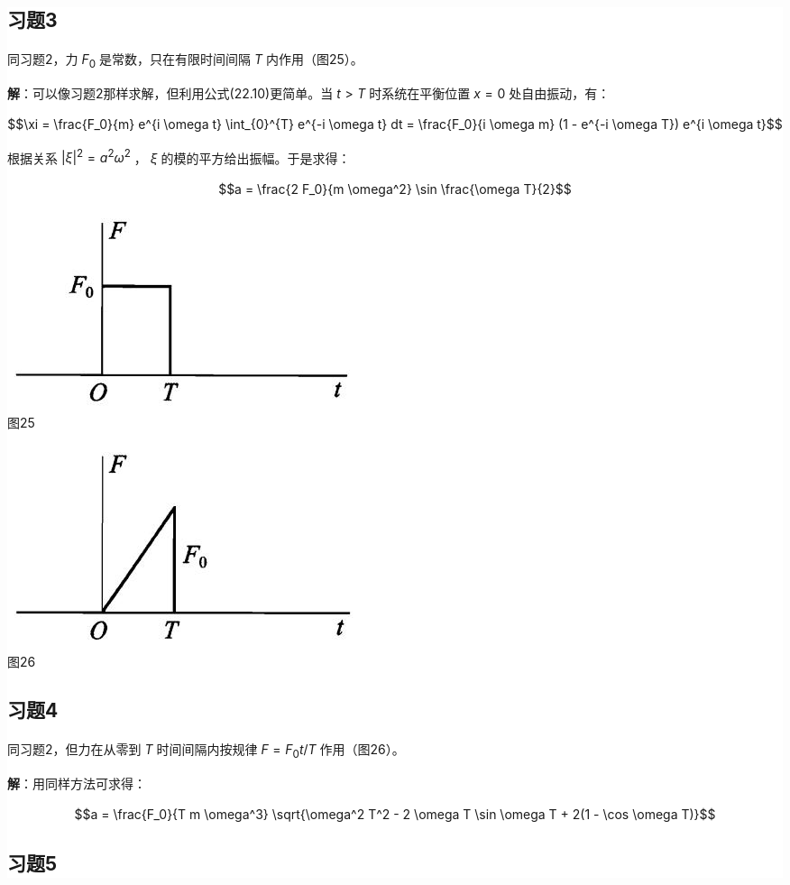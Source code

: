 ## 习题3 

同习题2，力 $F_0$ 是常数，只在有限时间间隔 $T$ 内作用（图25）。

**解**：可以像习题2那样求解，但利用公式(22.10)更简单。当 $t>T$ 时系统在平衡位置 $x=0$ 处自由振动，有：

$$\xi = \frac{F_0}{m} e^{i \omega t} \int_{0}^{T} e^{-i \omega t} dt = \frac{F_0}{i \omega m} (1 - e^{-i \omega T}) e^{i \omega t}$$

根据关系 $|\xi|^2 = a^2 \omega^2$ ， $\xi$ 的模的平方给出振幅。于是求得：

$$a = \frac{2 F_0}{m \omega^2} \sin \frac{\omega T}{2}$$

![](images/e2da42b4a5c3b83df0fd38feeb8b7a49171ed4ca03dd8103b611996ce833b959.jpg)  
图25

![](images/0fb5eb9f951aedd920a8b4459e6972fd2c1165d66b23499f94cea99a7a4c2c5c.jpg)  
图26

## 习题4

同习题2，但力在从零到 $T$ 时间间隔内按规律 $F = F_0 t / T$ 作用（图26）。

**解**：用同样方法可求得：

$$a = \frac{F_0}{T m \omega^3} \sqrt{\omega^2 T^2 - 2 \omega T \sin \omega T + 2(1 - \cos \omega T)}$$

## 习题5
